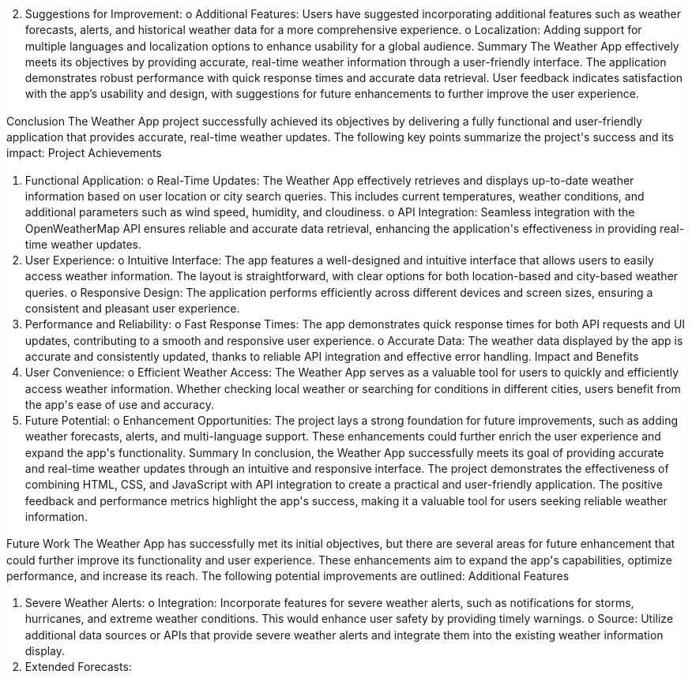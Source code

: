 2.	Suggestions for Improvement:
o	Additional Features: Users have suggested incorporating additional features such as weather forecasts, alerts, and historical weather data for a more comprehensive experience.
o	Localization: Adding support for multiple languages and localization options to enhance usability for a global audience.
Summary
The Weather App effectively meets its objectives by providing accurate, real-time weather information through a user-friendly interface. The application demonstrates robust performance with quick response times and accurate data retrieval. User feedback indicates satisfaction with the app’s usability and design, with suggestions for future enhancements to further improve the user experience.


Conclusion
The Weather App project successfully achieved its objectives by delivering a fully functional and user-friendly application that provides accurate, real-time weather updates. The following key points summarize the project's success and its impact:
Project Achievements
1.	Functional Application:
o	Real-Time Updates: The Weather App effectively retrieves and displays up-to-date weather information based on user location or city search queries. This includes current temperatures, weather conditions, and additional parameters such as wind speed, humidity, and cloudiness.
o	API Integration: Seamless integration with the OpenWeatherMap API ensures reliable and accurate data retrieval, enhancing the application's effectiveness in providing real-time weather updates.
2.	User Experience:
o	Intuitive Interface: The app features a well-designed and intuitive interface that allows users to easily access weather information. The layout is straightforward, with clear options for both location-based and city-based weather queries.
o	Responsive Design: The application performs efficiently across different devices and screen sizes, ensuring a consistent and pleasant user experience.
3.	Performance and Reliability:
o	Fast Response Times: The app demonstrates quick response times for both API requests and UI updates, contributing to a smooth and responsive user experience.
o	Accurate Data: The weather data displayed by the app is accurate and consistently updated, thanks to reliable API integration and effective error handling.
Impact and Benefits
1.	User Convenience:
o	Efficient Weather Access: The Weather App serves as a valuable tool for users to quickly and efficiently access weather information. Whether checking local weather or searching for conditions in different cities, users benefit from the app's ease of use and accuracy.
2.	Future Potential:
o	Enhancement Opportunities: The project lays a strong foundation for future improvements, such as adding weather forecasts, alerts, and multi-language support. These enhancements could further enrich the user experience and expand the app's functionality.
Summary
In conclusion, the Weather App successfully meets its goal of providing accurate and real-time weather updates through an intuitive and responsive interface. The project demonstrates the effectiveness of combining HTML, CSS, and JavaScript with API integration to create a practical and user-friendly application. The positive feedback and performance metrics highlight the app's success, making it a valuable tool for users seeking reliable weather information.


Future Work
The Weather App has successfully met its initial objectives, but there are several areas for future enhancement that could further improve its functionality and user experience. These enhancements aim to expand the app's capabilities, optimize performance, and increase its reach. The following potential improvements are outlined:
Additional Features
1.	Severe Weather Alerts:
o	Integration: Incorporate features for severe weather alerts, such as notifications for storms, hurricanes, and extreme weather conditions. This would enhance user safety by providing timely warnings.
o	Source: Utilize additional data sources or APIs that provide severe weather alerts and integrate them into the existing weather information display.
2.	Extended Forecasts: